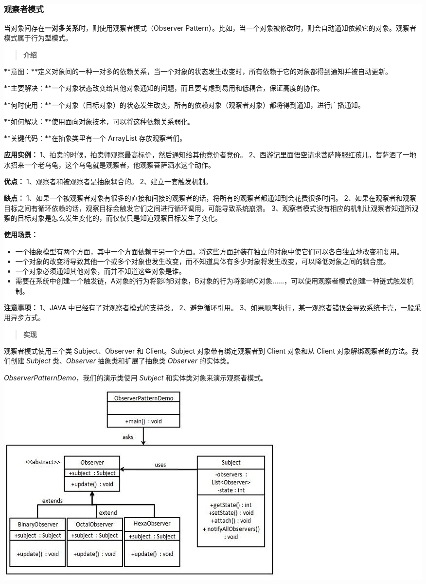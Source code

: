 
### 观察者模式

当对象间存在**一对多关系**时，则使用观察者模式（Observer Pattern）。比如，当一个对象被修改时，则会自动通知依赖它的对象。观察者模式属于行为型模式。

> **介绍**

**意图：**定义对象间的一种一对多的依赖关系，当一个对象的状态发生改变时，所有依赖于它的对象都得到通知并被自动更新。

**主要解决：**一个对象状态改变给其他对象通知的问题，而且要考虑到易用和低耦合，保证高度的协作。

**何时使用：**一个对象（目标对象）的状态发生改变，所有的依赖对象（观察者对象）都将得到通知，进行广播通知。

**如何解决：**使用面向对象技术，可以将这种依赖关系弱化。

**关键代码：**在抽象类里有一个 ArrayList 存放观察者们。

**应用实例：** 1、拍卖的时候，拍卖师观察最高标价，然后通知给其他竞价者竞价。 2、西游记里面悟空请求菩萨降服红孩儿，菩萨洒了一地水招来一个老乌龟，这个乌龟就是观察者，他观察菩萨洒水这个动作。

**优点：** 1、观察者和被观察者是抽象耦合的。 2、建立一套触发机制。

**缺点：** 1、如果一个被观察者对象有很多的直接和间接的观察者的话，将所有的观察者都通知到会花费很多时间。 2、如果在观察者和观察目标之间有循环依赖的话，观察目标会触发它们之间进行循环调用，可能导致系统崩溃。 3、观察者模式没有相应的机制让观察者知道所观察的目标对象是怎么发生变化的，而仅仅只是知道观察目标发生了变化。

**使用场景：**

- 一个抽象模型有两个方面，其中一个方面依赖于另一个方面。将这些方面封装在独立的对象中使它们可以各自独立地改变和复用。
- 一个对象的改变将导致其他一个或多个对象也发生改变，而不知道具体有多少对象将发生改变，可以降低对象之间的耦合度。
- 一个对象必须通知其他对象，而并不知道这些对象是谁。
- 需要在系统中创建一个触发链，A对象的行为将影响B对象，B对象的行为将影响C对象……，可以使用观察者模式创建一种链式触发机制。

**注意事项：** 1、JAVA 中已经有了对观察者模式的支持类。 2、避免循环引用。 3、如果顺序执行，某一观察者错误会导致系统卡壳，一般采用异步方式。

> **实现**

观察者模式使用三个类 Subject、Observer 和 Client。Subject 对象带有绑定观察者到 Client 对象和从 Client 对象解绑观察者的方法。我们创建 *Subject* 类、*Observer* 抽象类和扩展了抽象类 *Observer* 的实体类。

*ObserverPatternDemo*，我们的演示类使用 *Subject* 和实体类对象来演示观察者模式。

![观察者模式的 UML 图](img/observer_pattern_uml_diagram.jpg)
